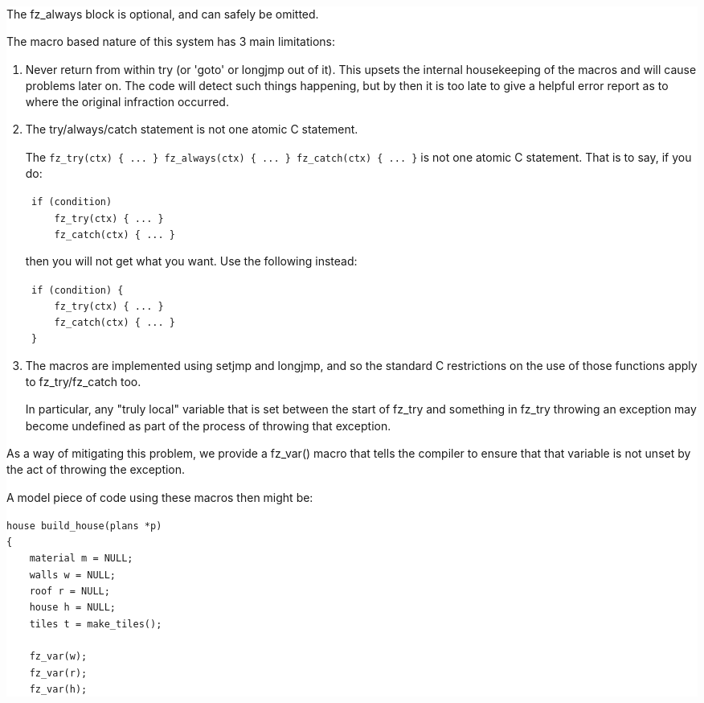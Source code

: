 The fz_always block is optional, and can safely be omitted.

The macro based nature of this system has 3 main limitations:

1.
	Never return from within try (or 'goto' or longjmp out of it).
	This upsets the internal housekeeping of the macros and will
	cause problems later on. The code will detect such things
	happening, but by then it is too late to give a helpful error
	report as to where the original infraction occurred.

2.
	The try/always/catch statement is not one atomic C statement.

	The `fz_try(ctx) { ... } fz_always(ctx) { ... } fz_catch(ctx) { ... }` is not one atomic C statement.
	That is to say, if you do:

		if (condition)
			fz_try(ctx) { ... }
			fz_catch(ctx) { ... }

	then you will not get what you want. Use the following instead:

		if (condition) {
			fz_try(ctx) { ... }
			fz_catch(ctx) { ... }
		}

3.
	The macros are implemented using setjmp and longjmp, and so
	the standard C restrictions on the use of those functions
	apply to fz_try/fz_catch too.

	In particular, any "truly local"
	variable that is set between the start of fz_try and something
	in fz_try throwing an exception may become undefined as part
	of the process of throwing that exception.

As a way of mitigating this problem, we provide a fz_var()
macro that tells the compiler to ensure that that variable is
not unset by the act of throwing the exception.

A model piece of code using these macros then might be:

	house build_house(plans *p)
	{
		material m = NULL;
		walls w = NULL;
		roof r = NULL;
		house h = NULL;
		tiles t = make_tiles();

		fz_var(w);
		fz_var(r);
		fz_var(h);
